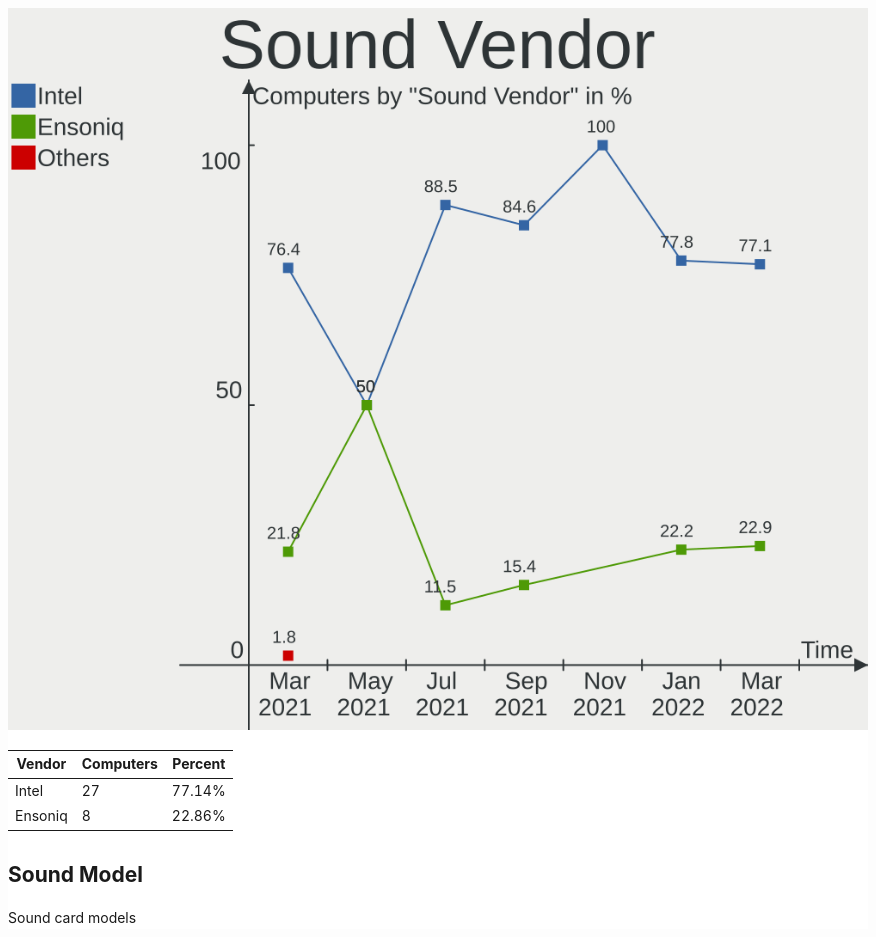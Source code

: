 ![Sound Vendor](./All/images/line_chart_bsd/snd_vendor.svg)

| Vendor  | Computers | Percent |
|---------|-----------|---------|
| Intel   | 27        | 77.14%  |
| Ensoniq | 8         | 22.86%  |

Sound Model
-----------

Sound card models

